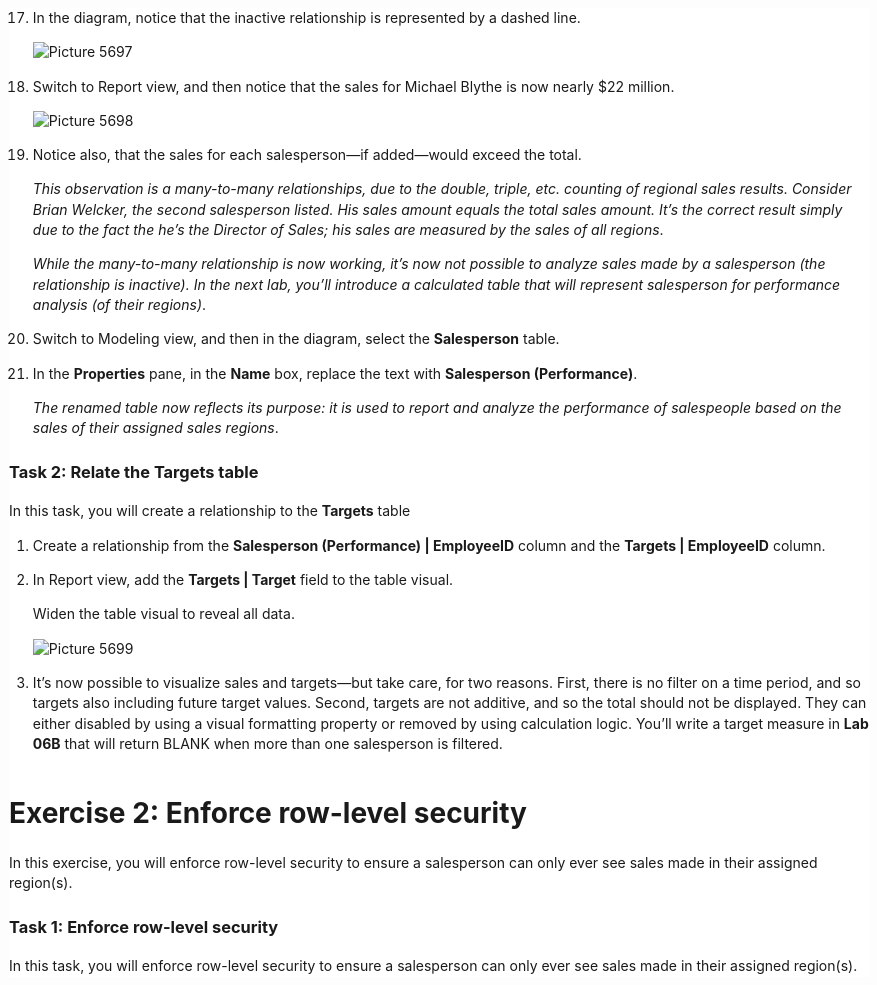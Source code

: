 17. In the diagram, notice that the inactive relationship is represented by a dashed line.

	![Picture 5697](Linked_image_Files/PowerBI_Lab05A_image8.png)

18. Switch to Report view, and then notice that the sales for Michael Blythe is now nearly $22 million.

	![Picture 5698](Linked_image_Files/PowerBI_Lab05A_image9.png)

19. Notice also, that the sales for each salesperson—if added—would exceed the total.

	*This observation is a many-to-many relationships, due to the double, triple, etc. counting of regional sales results. Consider Brian Welcker, the second salesperson listed. His sales amount equals the total sales amount. It’s the correct result simply due to the fact the he’s the Director of Sales; his sales are measured by the sales of all regions*.

	*While the many-to-many relationship is now working, it’s now not possible to analyze sales made by a salesperson (the relationship is inactive). In the next lab, you’ll introduce a calculated table that will represent salesperson for performance analysis (of their regions)*.

20. Switch to Modeling view, and then in the diagram, select the **Salesperson** table.

21. In the **Properties** pane, in the **Name** box, replace the text with **Salesperson (Performance)**.

	*The renamed table now reflects its purpose: it is used to report and analyze the performance of salespeople based on the sales of their assigned sales regions*.

### Task 2: Relate the Targets table

In this task, you will create a relationship to the **Targets** table

1. Create a relationship from the **Salesperson (Performance) | EmployeeID** column and the **Targets | EmployeeID** column.

23. In Report view, add the **Targets | Target** field to the table visual.

	Widen the table visual to reveal all data. 

	![Picture 5699](Linked_image_Files/PowerBI_Lab05A_image10.png)

24. It’s now possible to visualize sales and targets—but take care, for two reasons. First, there is no filter on a time period, and so targets also including future target values. Second, targets are not additive, and so the total should not be displayed. They can either disabled by using a visual formatting property or removed by using calculation logic. You’ll write a target measure in **Lab 06B** that will return BLANK when more than one salesperson is filtered.

# Exercise 2: Enforce row-level security

In this exercise, you will enforce row-level security to ensure a salesperson can only ever see sales made in their assigned region(s).

### Task 1: Enforce row-level security

In this task, you will enforce row-level security to ensure a salesperson can only ever see sales made in their assigned region(s).
